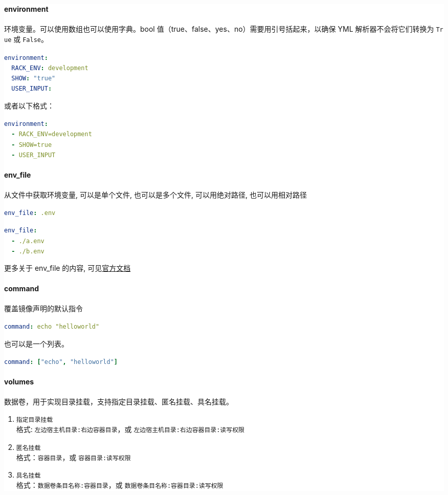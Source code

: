 #### environment

环境变量。可以使用数组也可以使用字典。bool 值（true、false、yes、no）需要用引号括起来，以确保 YML 解析器不会将它们转换为 `True` 或 `False`。

```yml
environment:
  RACK_ENV: development
  SHOW: "true"
  USER_INPUT:
```

或者以下格式：

```yml
environment:
  - RACK_ENV=development
  - SHOW=true
  - USER_INPUT
```

#### env_file

从文件中获取环境变量, 可以是单个文件, 也可以是多个文件, 可以用绝对路径, 也可以用相对路径

```yml
env_file: .env
```

```yml
env_file:
  - ./a.env
  - ./b.env
```

更多关于 env_file 的内容, 可见[官方文档](https://docs.docker.com/compose/compose-file/#env_file)

#### command

覆盖镜像声明的默认指令

```yml
command: echo "helloworld"
```

也可以是一个列表。

```yml
command: ["echo", "helloworld"]
```

#### volumes

数据卷，用于实现目录挂载，支持指定目录挂载、匿名挂载、具名挂载。

1. `指定目录挂载`<br>
   格式: `左边宿主机目录:右边容器目录`，或 `左边宿主机目录:右边容器目录:读写权限`

2. `匿名挂载`<br>
   格式：`容器目录`，或 `容器目录:读写权限`
3. `具名挂载`<br>
   格式：`数据卷条目名称:容器目录`，或 `数据卷条目名称:容器目录:读写权限`

